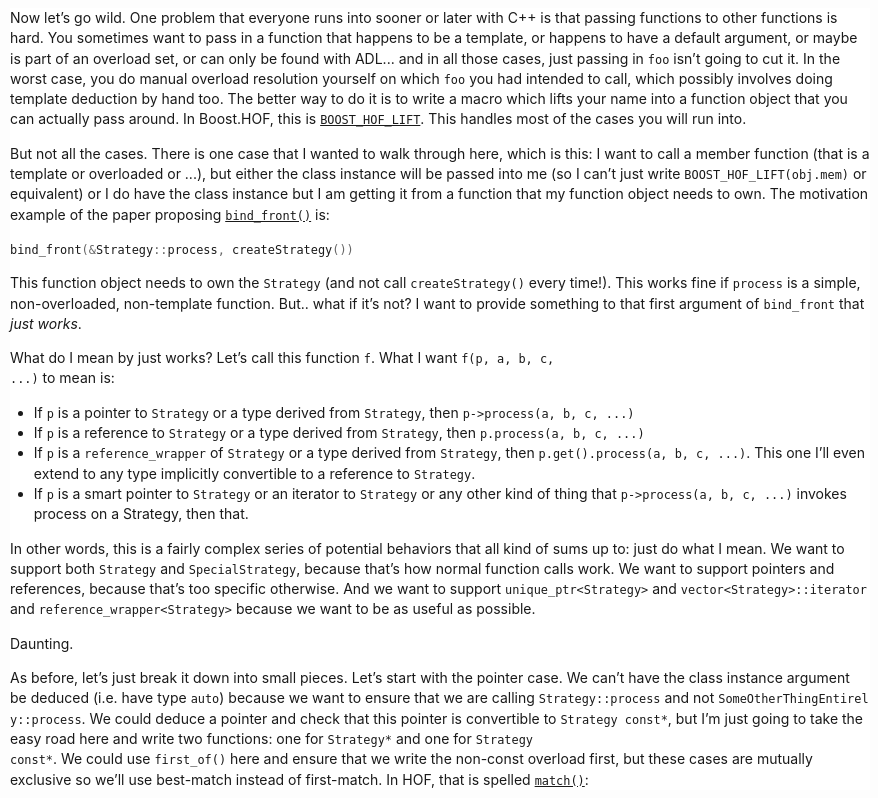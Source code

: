 Now let’s go wild. One problem that everyone runs into sooner or later with C++ is that passing functions to other functions is hard. You sometimes want to pass in a function that happens to be a template, or happens to have a default argument, or maybe is part of an overload set, or can only be found with ADL... and in all those cases, just passing in `foo` isn’t going to cut it. In the worst case, you do manual overload resolution yourself on which `foo` you had intended to call, which possibly involves doing template deduction by hand too. The better way to do it is to write a macro which lifts your name into a function object that you can actually pass around. In Boost.HOF, this is [`BOOST_HOF_LIFT`](https://www.boost.org/doc/libs/1_68_0/libs/hof/doc/html/include/boost/hof/lift.html). This handles most of the cases you will run into.

But not all the cases. There is one case that I wanted to walk through here, which is this: I want to call a member function (that is a template or overloaded or ...), but either the class instance will be passed into me (so I can’t just write <code class="language-cpp">BOOST_HOF_LIFT(obj.mem)</code> or equivalent) or I do have the class instance but I am getting it from a function that my function object needs to own. The motivation example of the paper proposing [<code class="language-cpp">bind_front()</code>](http://www.open-std.org/jtc1/sc22/wg21/docs/papers/2017/p0356r3.html) is:

```cpp
bind_front(&Strategy::process, createStrategy())
```

This function object needs to own the `Strategy` (and not call <code class="language-cpp">createStrategy()</code> every time!). This works fine if `process` is a simple, non-overloaded, non-template function. But.. what if it’s not? I want to provide something to that first argument of `bind_front` that _just works_.

What do I mean by just works? Let’s call this function `f`. What I want <code class="language-cpp">f(p, a, b, c, ...)</code> to mean is:

- If `p` is a pointer to `Strategy` or a type derived from `Strategy`, then <code class="language-cpp">p->process(a, b, c, ...)</code>
- If `p` is a reference to `Strategy` or a type derived from `Strategy`, then <code class="language-cpp">p.process(a, b, c, ...)</code>
- If `p` is a `reference_wrapper` of `Strategy` or a type derived from `Strategy`, then <code class="language-cpp">p.get().process(a, b, c, ...)</code>. This one I’ll even extend to any type implicitly convertible to a reference to `Strategy`.
- If `p` is a smart pointer to `Strategy` or an iterator to `Strategy` or any other kind of thing that <code class="language-cpp">p->process(a, b, c, ...)</code> invokes process on a Strategy, then that.

In other words, this is a fairly complex series of potential behaviors that all kind of sums up to: just do what I mean. We want to support both `Strategy` and `SpecialStrategy`, because that’s how normal function calls work. We want to support pointers and references, because that’s too specific otherwise. And we want to support <code class="language-cpp">unique_ptr&lt;Strategy&gt;</code> and <code class="language-cpp">vector&lt;Strategy&gt;::iterator</code> and <code class="language-cpp">reference_wrapper&lt;Strategy&gt;</code> because we want to be as useful as possible.

Daunting.

As before, let’s just break it down into small pieces. Let’s start with the pointer case. We can’t have the class instance argument be deduced (i.e. have type <code class="language-cpp">auto</code>) because we want to ensure that we are calling <code class="language-cpp">Strategy::process</code> and not <code class="language-cpp">SomeOtherThingEntirely::process</code>. We could deduce a pointer and check that this pointer is convertible to <code class="language-cpp">Strategy const*</code>, but I’m just going to take the easy road here and write two functions: one for `Strategy*` and one for <code class="language-cpp">Strategy const*</code>. We could use <code class="language-cpp">first_of()</code> here and ensure that we write the non-const overload first, but these cases are mutually exclusive so we’ll use best-match instead of first-match. In HOF, that is spelled [<code class="language-cpp">match()</code>](https://www.boost.org/doc/libs/1_68_0/libs/hof/doc/html/include/boost/hof/match.html):
